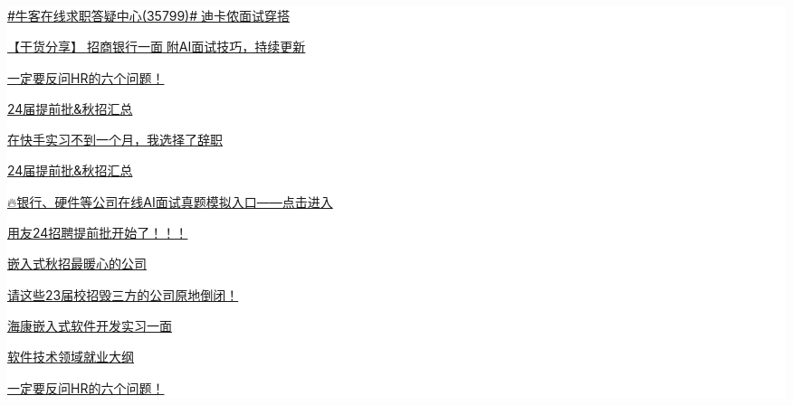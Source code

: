 [#牛客在线求职答疑中心(35799)# 迪卡侬面试穿搭](https://www.nowcoder.com/feed/main/detail/d4ba984aa83b49b2be124764832c393e?urlSource=extension-api)

[【干货分享】  招商银行一面  附AI面试技巧，持续更新](https://www.nowcoder.com/feed/main/detail/79330fa5d320495ab1a614ff0c945170?urlSource=extension-api)

[一定要反问HR的六个问题！](https://www.nowcoder.com/feed/main/detail/958a498772e044b2afcb3f789ed540ab?urlSource=extension-api)

[24届提前批&amp;秋招汇总](https://www.nowcoder.com/feed/main/detail/14dc3fd26ad44d969e2e7d8f28eabb8f?urlSource=extension-api)

[在快手实习不到一个月，我选择了辞职](https://www.nowcoder.com/feed/main/detail/b707fcfe02c64f79adbf78f8564ced87?urlSource=extension-api)

[24届提前批&amp;秋招汇总](https://www.nowcoder.com/feed/main/detail/8f19bba29c4349978bcfe74606084f35?urlSource=extension-api)

[🔥银行、硬件等公司在线AI面试真题模拟入口——点击进入](https://www.nowcoder.com/feed/main/detail/bcd849445d584e81b1e2de7e0468a3a3?urlSource=extension-api)

[用友24招聘提前批开始了！！！](https://www.nowcoder.com/feed/main/detail/e19e30b960e142f5a2f3b9a0caadf789?urlSource=extension-api)

[嵌入式秋招最暖心的公司](https://www.nowcoder.com/feed/main/detail/0dba0654ce3743c49907c6ca02b9e374?urlSource=extension-api)

[请这些23届校招毁三方的公司原地倒闭！](https://www.nowcoder.com/feed/main/detail/504d7a1fd817429f8be9766aa9530baa?urlSource=extension-api)

[海康嵌入式软件开发实习一面](https://www.nowcoder.com/feed/main/detail/b13a1eee419b4a099e42265c33d3ea1c?urlSource=extension-api)

[软件技术领域就业大纲](https://www.nowcoder.com/feed/main/detail/99a25d65d2dd4a16a5903aacde3f6311?urlSource=extension-api)

[一定要反问HR的六个问题！](https://www.nowcoder.com/feed/main/detail/ae18f8129db6477a85f4c352e25802d0?urlSource=extension-api)